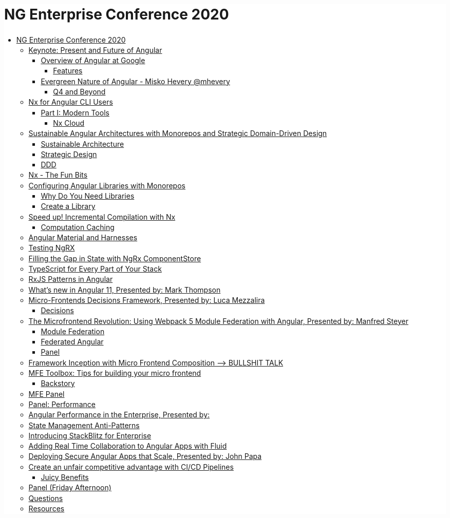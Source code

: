 # NG Enterprise Conference 2020

- [NG Enterprise Conference 2020](#ng-enterprise-conference-2020)
  - [Keynote: Present and Future of Angular](#keynote-present-and-future-of-angular)
    - [Overview of Angular at Google](#overview-of-angular-at-google)
      - [Features](#features)
    - [Evergreen Nature of Angular - Misko Hevery @mhevery](#evergreen-nature-of-angular---misko-hevery-mhevery)
      - [Q4 and Beyond](#q4-and-beyond)
  - [Nx for Angular CLI Users](#nx-for-angular-cli-users)
    - [Part I: Modern Tools](#part-i-modern-tools)
      - [Nx Cloud](#nx-cloud)
  - [Sustainable Angular Architectures with Monorepos and Strategic Domain-Driven Design](#sustainable-angular-architectures-with-monorepos-and-strategic-domain-driven-design)
    - [Sustainable Architecture](#sustainable-architecture)
    - [Strategic Design](#strategic-design)
    - [DDD](#ddd)
  - [Nx - The Fun Bits](#nx---the-fun-bits)
  - [Configuring Angular Libraries with Monorepos](#configuring-angular-libraries-with-monorepos)
    - [Why Do You Need Libraries](#why-do-you-need-libraries)
    - [Create a Library](#create-a-library)
  - [Speed up! Incremental Compilation with Nx](#speed-up-incremental-compilation-with-nx)
    - [Computation Caching](#computation-caching)
  - [Angular Material and Harnesses](#angular-material-and-harnesses)
  - [Testing NgRX](#testing-ngrx)
  - [Filling the Gap in State with NgRx ComponentStore](#filling-the-gap-in-state-with-ngrx-componentstore)
  - [TypeScript for Every Part of Your Stack](#typescript-for-every-part-of-your-stack)
  - [RxJS Patterns in Angular](#rxjs-patterns-in-angular)
  - [What’s new in Angular 11, Presented by: Mark Thompson](#whats-new-in-angular-11-presented-by-mark-thompson)
  - [Micro-Frontends Decisions Framework, Presented by: Luca Mezzalira](#micro-frontends-decisions-framework-presented-by-luca-mezzalira)
    - [Decisions](#decisions)
  - [The Microfrontend Revolution: Using Webpack 5 Module Federation with Angular, Presented by: Manfred Steyer](#the-microfrontend-revolution-using-webpack-5-module-federation-with-angular-presented-by-manfred-steyer)
    - [Module Federation](#module-federation)
    - [Federated Angular](#federated-angular)
    - [Panel](#panel)
  - [Framework Inception with Micro Frontend Composition --> BULLSHIT TALK](#framework-inception-with-micro-frontend-composition----bullshit-talk)
  - [MFE Toolbox: Tips for building your micro frontend](#mfe-toolbox-tips-for-building-your-micro-frontend)
    - [Backstory](#backstory)
  - [MFE Panel](#mfe-panel)
  - [Panel: Performance](#panel-performance)
  - [Angular Performance in the Enterprise, Presented by:](#angular-performance-in-the-enterprise-presented-by)
  - [State Management Anti-Patterns](#state-management-anti-patterns)
  - [Introducing StackBlitz for Enterprise](#introducing-stackblitz-for-enterprise)
  - [Adding Real Time Collaboration to Angular Apps with Fluid](#adding-real-time-collaboration-to-angular-apps-with-fluid)
  - [Deploying Secure Angular Apps that Scale, Presented by: John Papa](#deploying-secure-angular-apps-that-scale-presented-by-john-papa)
  - [Create an unfair competitive advantage with CI/CD Pipelines](#create-an-unfair-competitive-advantage-with-cicd-pipelines)
    - [Juicy Benefits](#juicy-benefits)
  - [Panel (Friday Afternoon)](#panel-friday-afternoon)
  - [Questions](#questions)
  - [Resources](#resources)
